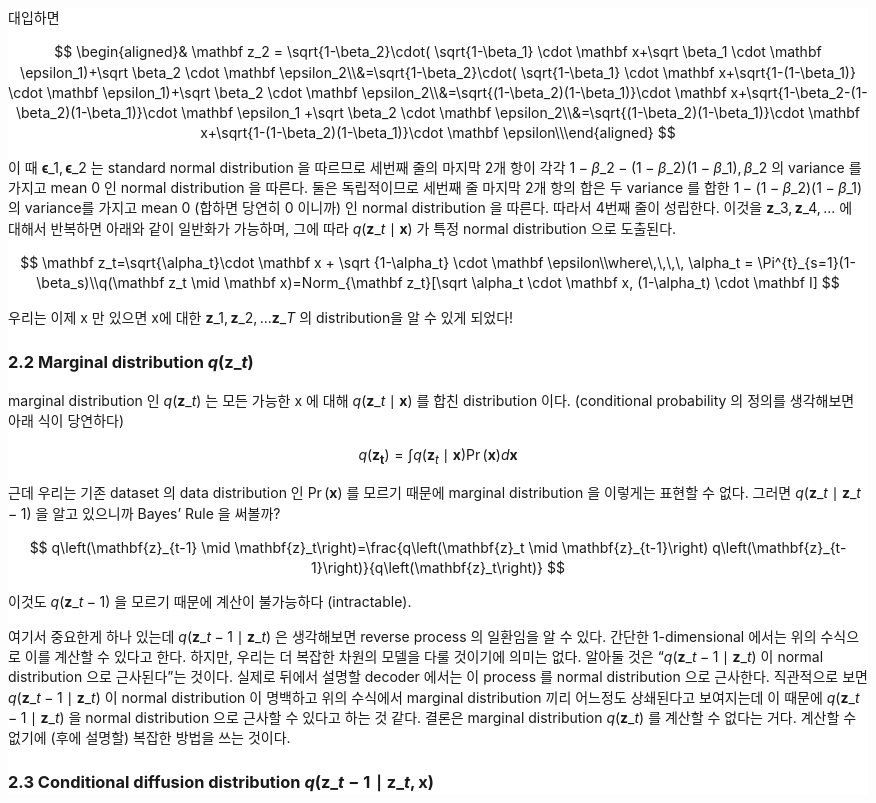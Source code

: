 대입하면     
  
$$
\begin{aligned}& \mathbf z_2 = \sqrt{1-\beta_2}\cdot( \sqrt{1-\beta_1} \cdot \mathbf x+\sqrt \beta_1 \cdot \mathbf \epsilon_1)+\sqrt \beta_2 \cdot \mathbf \epsilon_2\\&=\sqrt{1-\beta_2}\cdot( \sqrt{1-\beta_1} \cdot \mathbf x+\sqrt{1-(1-\beta_1)} \cdot \mathbf \epsilon_1)+\sqrt \beta_2 \cdot \mathbf \epsilon_2\\&=\sqrt{(1-\beta_2)(1-\beta_1)}\cdot \mathbf x+\sqrt{1-\beta_2-(1-\beta_2)(1-\beta_1)}\cdot \mathbf \epsilon_1 +\sqrt \beta_2 \cdot \mathbf \epsilon_2\\&=\sqrt{(1-\beta_2)(1-\beta_1)}\cdot \mathbf x+\sqrt{1-(1-\beta_2)(1-\beta_1)}\cdot \mathbf \epsilon\\\end{aligned}
$$    
  
이 때 $\mathbf \epsilon\_{1} , \mathbf \epsilon\_{2}$ 는 standard normal distribution 을 따르므로 세번째 줄의 마지막 2개 항이 각각 ${1-\beta\_2-(1-\beta\_2)(1-\beta\_1)},  \beta\_2$ 의 variance 를 가지고 mean 0 인 normal distribution 을 따른다. 둘은 독립적이므로 세번째 줄 마지막 2개 항의 합은 두 variance 를 합한 ${1-(1-\beta\_2)(1-\beta\_1)}$ 의 variance를 가지고 mean 0 (합하면 당연히 0 이니까) 인 normal distribution 을 따른다. 따라서 4번째 줄이 성립한다. 이것을 $\mathbf z\_3, \mathbf z\_4, ...$ 에 대해서 반복하면 아래와 같이 일반화가 가능하며, 그에 따라 $q(\mathbf{z}\_t \mid \mathbf x)$ 가 특정 normal distribution 으로 도출된다. 

$$
\mathbf z_t=\sqrt{\alpha_t}\cdot \mathbf x + \sqrt {1-\alpha_t} \cdot \mathbf \epsilon\\where\,\,\,\, \alpha_t = \Pi^{t}_{s=1}(1-\beta_s)\\q(\mathbf z_t  \mid \mathbf x)=Norm_{\mathbf z_t}[\sqrt \alpha_t \cdot \mathbf x, (1-\alpha_t) \cdot \mathbf I]
$$     

우리는 이제 x 만 있으면 x에 대한 $\mathbf z\_1, \mathbf z\_2, ...\mathbf z\_T$ 의 distribution을 알 수 있게 되었다!  

### 2.2 Marginal distribution $q(\mathbf z\_t)$

marginal distribution 인 $q(\mathbf z\_t)$ 는 모든 가능한 x 에 대해 $q(\mathbf z\_t \mid \mathbf x)$ 를 합친 distribution 이다. (conditional probability 의 정의를 생각해보면 아래 식이 당연하다)  

$$
q\left( \mathbf{z_t} \right)=\int q \left(\mathbf{z}_t \mid \mathbf{x} \right) \operatorname{Pr}( \mathbf{x} ) d \mathbf{x}
$$  

근데 우리는 기존 dataset 의 data distribution 인 $\operatorname{Pr}(\mathbf{x})$ 를 모르기 때문에 marginal distribution 을 이렇게는 표현할 수 없다. 그러면 $q(\mathbf{z}\_t \mid \mathbf{z}\_{t-1})$ 을 알고 있으니까 Bayes’ Rule 을 써볼까?  

$$
q\left(\mathbf{z}_{t-1} \mid \mathbf{z}_t\right)=\frac{q\left(\mathbf{z}_t \mid \mathbf{z}_{t-1}\right) q\left(\mathbf{z}_{t-1}\right)}{q\left(\mathbf{z}_t\right)}
$$  

이것도 $q(\mathbf z\_{t-1})$ 을 모르기 때문에 계산이 불가능하다 (intractable).  

여기서 중요한게 하나 있는데 $q\left(\mathbf{z}\_{t-1} \mid \mathbf{z}\_t\right)$ 은 생각해보면 reverse process 의 일환임을 알 수 있다. 간단한 1-dimensional 에서는 위의 수식으로 이를 계산할 수 있다고 한다. 하지만, 우리는 더 복잡한 차원의 모델을 다룰 것이기에 의미는 없다. 알아둘 것은 “$q\left(\mathbf{z}\_{t-1} \mid \mathbf{z}\_t\right)$ 이 normal distribution 으로 근사된다”는 것이다. 실제로 뒤에서 설명할 decoder 에서는 이 process 를 normal distribution 으로 근사한다. 직관적으로 보면 $q\left(\mathbf{z}\_{t-1} \mid \mathbf{z}\_t\right)$ 이 normal distribution 이 명백하고 위의 수식에서 marginal distribution 끼리 어느정도 상쇄된다고 보여지는데 이 때문에 $q\left(\mathbf{z}\_{t-1} \mid \mathbf{z}\_t\right)$ 을 normal distribution 으로 근사할 수 있다고 하는 것 같다. 결론은 marginal distribution $q(\mathbf z\_t)$ 를 계산할 수 없다는 거다. 계산할 수 없기에 (후에 설명할) 복잡한 방법을 쓰는 것이다.   

### 2.3 Conditional diffusion distribution $q\left(\mathbf{z}\_{t-1} \mid \mathbf{z}\_t, \mathbf{x} \right)$
